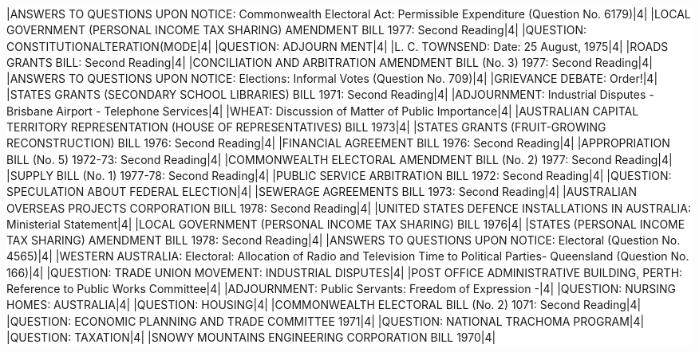 |ANSWERS TO QUESTIONS UPON NOTICE: Commonwealth Electoral Act: Permissible Expenditure (Question No. 6179)|4|
|LOCAL GOVERNMENT (PERSONAL INCOME TAX SHARING) AMENDMENT BILL 1977: Second Reading|4|
|QUESTION: CONSTITUTIONALTERATION(MODE|4|
|QUESTION: ADJOURN MENT|4|
|L. C. TOWNSEND: Date: 25 August, 1975|4|
|ROADS GRANTS BILL: Second Reading|4|
|CONCILIATION AND ARBITRATION AMENDMENT BILL (No. 3) 1977: Second Reading|4|
|ANSWERS TO QUESTIONS UPON NOTICE: Elections: Informal Votes (Question No. 709)|4|
|GRIEVANCE DEBATE: Order!|4|
|STATES GRANTS (SECONDARY SCHOOL LIBRARIES) BILL 1971: Second Reading|4|
|ADJOURNMENT: Industrial Disputes - Brisbane Airport - Telephone Services|4|
|WHEAT: Discussion of Matter of Public Importance|4|
|AUSTRALIAN CAPITAL TERRITORY REPRESENTATION (HOUSE OF REPRESENTATIVES) BILL 1973|4|
|STATES GRANTS (FRUIT-GROWING RECONSTRUCTION) BILL 1976: Second Reading|4|
|FINANCIAL AGREEMENT BILL 1976: Second Reading|4|
|APPROPRIATION BILL (No. 5) 1972-73: Second Reading|4|
|COMMONWEALTH ELECTORAL AMENDMENT BILL (No. 2) 1977: Second Reading|4|
|SUPPLY BILL (No. 1) 1977-78: Second Reading|4|
|PUBLIC SERVICE ARBITRATION BILL 1972: Second Reading|4|
|QUESTION: SPECULATION ABOUT FEDERAL ELECTION|4|
|SEWERAGE AGREEMENTS BILL 1973: Second Reading|4|
|AUSTRALIAN OVERSEAS PROJECTS CORPORATION BILL 1978: Second Reading|4|
|UNITED STATES DEFENCE INSTALLATIONS IN AUSTRALIA: Ministerial Statement|4|
|LOCAL GOVERNMENT (PERSONAL INCOME TAX SHARING) BILL 1976|4|
|STATES (PERSONAL INCOME TAX SHARING) AMENDMENT BILL 1978: Second Reading|4|
|ANSWERS TO QUESTIONS UPON NOTICE: Electoral (Question No. 4565)|4|
|WESTERN AUSTRALIA: Electoral: Allocation of Radio and Television Time to Political Parties- Queensland (Question No. 166)|4|
|QUESTION: TRADE UNION MOVEMENT: INDUSTRIAL DISPUTES|4|
|POST OFFICE ADMINISTRATIVE BUILDING, PERTH: Reference to Public Works Committee|4|
|ADJOURNMENT: Public Servants: Freedom of Expression -|4|
|QUESTION: NURSING HOMES: AUSTRALIA|4|
|QUESTION: HOUSING|4|
|COMMONWEALTH ELECTORAL BILL (No. 2) 1071: Second Reading|4|
|QUESTION: ECONOMIC PLANNING AND TRADE COMMITTEE 1971|4|
|QUESTION: NATIONAL TRACHOMA PROGRAM|4|
|QUESTION: TAXATION|4|
|SNOWY MOUNTAINS ENGINEERING CORPORATION BILL 1970|4|